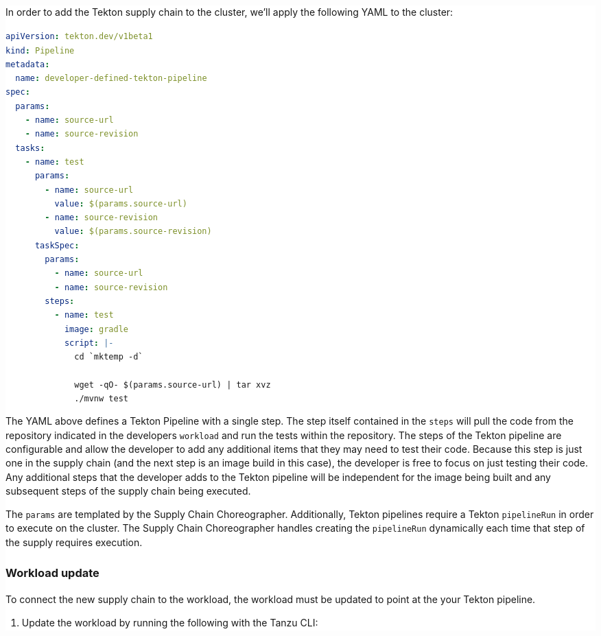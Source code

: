 In order to add the Tekton supply chain to the cluster, we’ll apply the following YAML to the cluster:

```yaml
apiVersion: tekton.dev/v1beta1
kind: Pipeline
metadata:
  name: developer-defined-tekton-pipeline
spec:
  params:
    - name: source-url
    - name: source-revision
  tasks:
    - name: test
      params:
        - name: source-url
          value: $(params.source-url)
        - name: source-revision
          value: $(params.source-revision)
      taskSpec:
        params:
          - name: source-url
          - name: source-revision
        steps:
          - name: test
            image: gradle
            script: |-
              cd `mktemp -d`

              wget -qO- $(params.source-url) | tar xvz
              ./mvnw test
```

The YAML above defines a Tekton Pipeline with a single step.
The step itself contained in the `steps` will pull the code from the repository indicated
in the developers `workload` and run the tests within the repository.
The steps of the Tekton pipeline are configurable and allow the developer to add any additional items
that they may need to test their code.
Because this step is just one in the supply chain (and the next step is an image build in this case),
the developer is free to focus on just testing their code.
Any additional steps that the developer adds to the Tekton pipeline will be independent
for the image being built and any subsequent steps of the supply chain being executed.

The `params` are templated by the Supply Chain Choreographer.
Additionally, Tekton pipelines require a Tekton `pipelineRun` in order to execute on the cluster.
The Supply Chain Choreographer handles creating the `pipelineRun` dynamically each time
that step of the supply requires execution.

### Workload update

To connect the new supply chain to the workload,
the workload must be updated to point at the your Tekton pipeline.
1. Update the workload by running the following with the Tanzu CLI:
